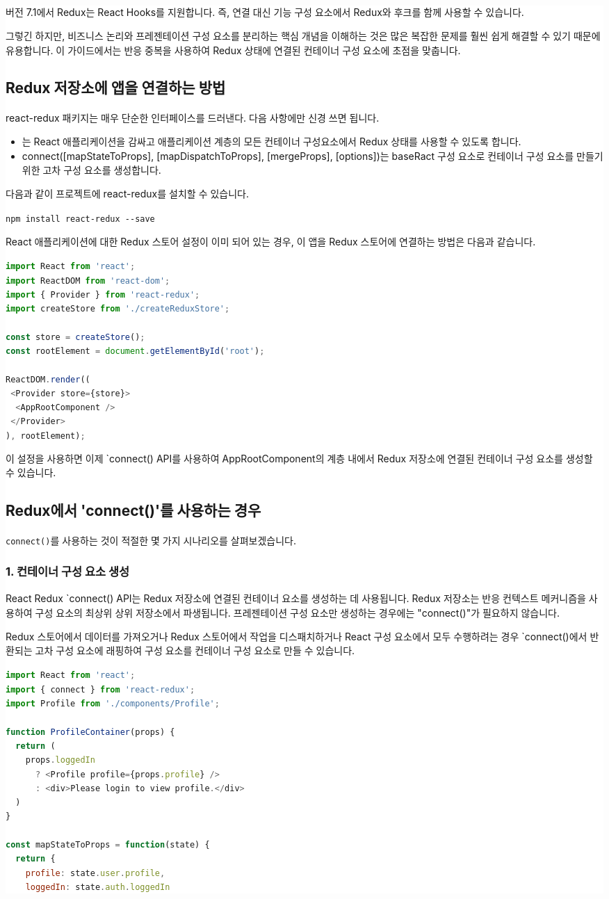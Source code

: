 버전 7.1에서 Redux는 React Hooks를 지원합니다. 즉, 연결 대신 기능 구성 요소에서 Redux와 후크를 함께 사용할 수 있습니다.

그렇긴 하지만, 비즈니스 논리와 프레젠테이션 구성 요소를 분리하는 핵심 개념을 이해하는 것은 많은 복잡한 문제를 훨씬 쉽게 해결할 수 있기 때문에 유용합니다. 이 가이드에서는 반응 중복을 사용하여 Redux 상태에 연결된 컨테이너 구성 요소에 초점을 맞춥니다.

## Redux 저장소에 앱을 연결하는 방법

react-redux 패키지는 매우 단순한 인터페이스를 드러낸다. 다음 사항에만 신경 쓰면 됩니다.

- <Provider store>는 React 애플리케이션을 감싸고 애플리케이션 계층의 모든 컨테이너 구성요소에서 Redux 상태를 사용할 수 있도록 합니다.
- connect([mapStateToProps], [mapDispatchToProps], [mergeProps], [options])는 baseRact 구성 요소로 컨테이너 구성 요소를 만들기 위한 고차 구성 요소를 생성합니다.

다음과 같이 프로젝트에 react-redux를 설치할 수 있습니다.

```undefined
npm install react-redux --save
```

React 애플리케이션에 대한 Redux 스토어 설정이 이미 되어 있는 경우, 이 앱을 Redux 스토어에 연결하는 방법은 다음과 같습니다.

```js
import React from 'react';
import ReactDOM from 'react-dom';
import { Provider } from 'react-redux';
import createStore from './createReduxStore';

const store = createStore();
const rootElement = document.getElementById('root');

ReactDOM.render((
 <Provider store={store}>
  <AppRootComponent />
 </Provider>
), rootElement);
```

이 설정을 사용하면 이제 `connect() API를 사용하여 AppRootComponent의 계층 내에서 Redux 저장소에 연결된 컨테이너 구성 요소를 생성할 수 있습니다.

## Redux에서 'connect()'를 사용하는 경우

`connect()`를 사용하는 것이 적절한 몇 가지 시나리오를 살펴보겠습니다.

### 1. 컨테이너 구성 요소 생성

React Redux `connect() API는 Redux 저장소에 연결된 컨테이너 요소를 생성하는 데 사용됩니다. Redux 저장소는 반응 컨텍스트 메커니즘을 사용하여 구성 요소의 최상위 상위 저장소에서 파생됩니다. 프레젠테이션 구성 요소만 생성하는 경우에는 "connect()"가 필요하지 않습니다.

Redux 스토어에서 데이터를 가져오거나 Redux 스토어에서 작업을 디스패치하거나 React 구성 요소에서 모두 수행하려는 경우 `connect()에서 반환되는 고차 구성 요소에 래핑하여 구성 요소를 컨테이너 구성 요소로 만들 수 있습니다.

```js
import React from 'react';
import { connect } from 'react-redux';
import Profile from './components/Profile';

function ProfileContainer(props) {
  return (
    props.loggedIn
      ? <Profile profile={props.profile} />
      : <div>Please login to view profile.</div>
  )
}

const mapStateToProps = function(state) {
  return {
    profile: state.user.profile,
    loggedIn: state.auth.loggedIn
```